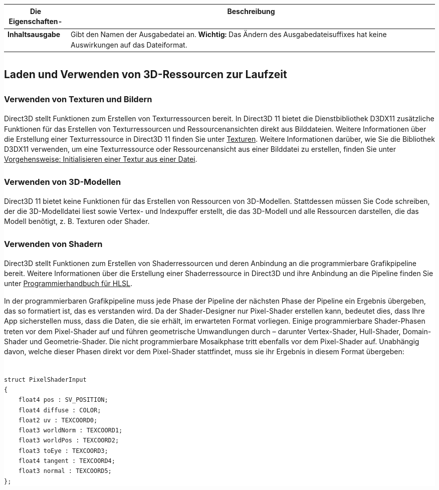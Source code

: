 |Die Eigenschaften-|Beschreibung|
|--------------|-----------------|
|**Inhaltsausgabe**|Gibt den Namen der Ausgabedatei an. **Wichtig:** Das Ändern des Ausgabedateisuffixes hat keine Auswirkungen auf das Dateiformat.|

## <a name="loading-and-using-3-d-assets-at-run-time"></a>Laden und Verwenden von 3D-Ressourcen zur Laufzeit

### <a name="using-textures-and-images"></a>Verwenden von Texturen und Bildern
 Direct3D stellt Funktionen zum Erstellen von Texturressourcen bereit. In Direct3D 11 bietet die Dienstbibliothek D3DX11 zusätzliche Funktionen für das Erstellen von Texturressourcen und Ressourcenansichten direkt aus Bilddateien. Weitere Informationen über die Erstellung einer Texturressource in Direct3D 11 finden Sie unter [Texturen](https://msdn.microsoft.com/library/windows/desktop/ff476902(v=vs.85).aspx). Weitere Informationen darüber, wie Sie die Bibliothek D3DX11 verwenden, um eine Texturressource oder Ressourcenansicht aus einer Bilddatei zu erstellen, finden Sie unter [Vorgehensweise: Initialisieren einer Textur aus einer Datei](https://msdn.microsoft.com/library/windows/desktop/ff476904(v=vs.85).aspx).

### <a name="using-3-d-models"></a>Verwenden von 3D-Modellen
 Direct3D 11 bietet keine Funktionen für das Erstellen von Ressourcen von 3D-Modellen. Stattdessen müssen Sie Code schreiben, der die 3D-Modelldatei liest sowie Vertex- und Indexpuffer erstellt, die das 3D-Modell und alle Ressourcen darstellen, die das Modell benötigt, z. B. Texturen oder Shader.

### <a name="using-shaders"></a>Verwenden von Shadern
 Direct3D stellt Funktionen zum Erstellen von Shaderressourcen und deren Anbindung an die programmierbare Grafikpipeline bereit. Weitere Informationen über die Erstellung einer Shaderressource in Direct3D und ihre Anbindung an die Pipeline finden Sie unter [Programmierhandbuch für HLSL](https://msdn.microsoft.com/library/windows/desktop/bb509635(v=vs.85).aspx).

 In der programmierbaren Grafikpipeline muss jede Phase der Pipeline der nächsten Phase der Pipeline ein Ergebnis übergeben, das so formatiert ist, das es verstanden wird. Da der Shader-Designer nur Pixel-Shader erstellen kann, bedeutet dies, dass Ihre App sicherstellen muss, dass die Daten, die sie erhält, im erwarteten Format vorliegen. Einige programmierbare Shader-Phasen treten vor dem Pixel-Shader auf und führen geometrische Umwandlungen durch – darunter Vertex-Shader, Hull-Shader, Domain-Shader und Geometrie-Shader. Die nicht programmierbare Mosaikphase tritt ebenfalls vor dem Pixel-Shader auf. Unabhängig davon, welche dieser Phasen direkt vor dem Pixel-Shader stattfindet, muss sie ihr Ergebnis in diesem Format übergeben:

```hlsl

struct PixelShaderInput
{
    float4 pos : SV_POSITION;
    float4 diffuse : COLOR;
    float2 uv : TEXCOORD0;
    float3 worldNorm : TEXCOORD1;
    float3 worldPos : TEXCOORD2;
    float3 toEye : TEXCOORD3;
    float4 tangent : TEXCOORD4;
    float3 normal : TEXCOORD5;
};
```
